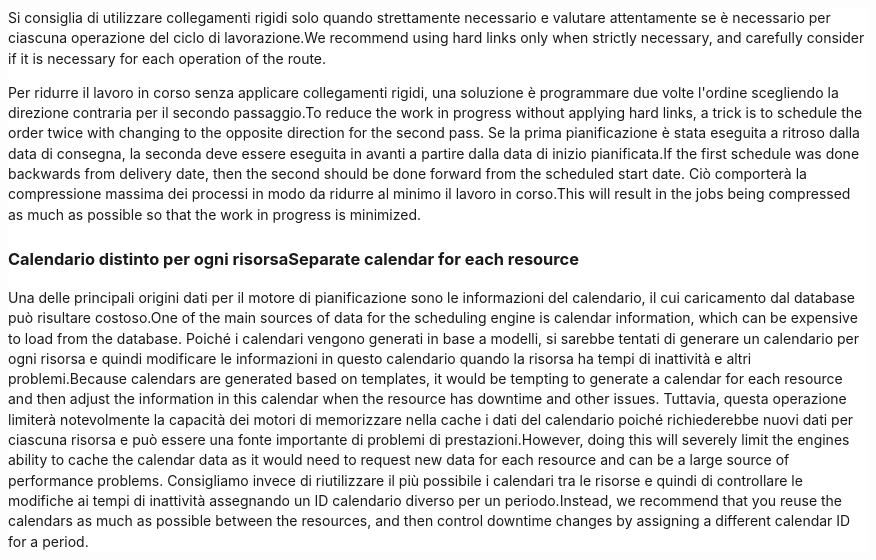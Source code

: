 <span data-ttu-id="5e8b8-389">Si consiglia di utilizzare collegamenti rigidi solo quando strettamente necessario e valutare attentamente se è necessario per ciascuna operazione del ciclo di lavorazione.</span><span class="sxs-lookup"><span data-stu-id="5e8b8-389">We recommend using hard links only when strictly necessary, and carefully consider if it is necessary for each operation of the route.</span></span>

<span data-ttu-id="5e8b8-390">Per ridurre il lavoro in corso senza applicare collegamenti rigidi, una soluzione è programmare due volte l'ordine scegliendo la direzione contraria per il secondo passaggio.</span><span class="sxs-lookup"><span data-stu-id="5e8b8-390">To reduce the work in progress without applying hard links, a trick is to schedule the order twice with changing to the opposite direction for the second pass.</span></span> <span data-ttu-id="5e8b8-391">Se la prima pianificazione è stata eseguita a ritroso dalla data di consegna, la seconda deve essere eseguita in avanti a partire dalla data di inizio pianificata.</span><span class="sxs-lookup"><span data-stu-id="5e8b8-391">If the first schedule was done backwards from delivery date, then the second should be done forward from the scheduled start date.</span></span> <span data-ttu-id="5e8b8-392">Ciò comporterà la compressione massima dei processi in modo da ridurre al minimo il lavoro in corso.</span><span class="sxs-lookup"><span data-stu-id="5e8b8-392">This will result in the jobs being compressed as much as possible so that the work in progress is minimized.</span></span>

### <a name="separate-calendar-for-each-resource"></a><span data-ttu-id="5e8b8-393">Calendario distinto per ogni risorsa</span><span class="sxs-lookup"><span data-stu-id="5e8b8-393">Separate calendar for each resource</span></span>

<span data-ttu-id="5e8b8-394">Una delle principali origini dati per il motore di pianificazione sono le informazioni del calendario, il cui caricamento dal database può risultare costoso.</span><span class="sxs-lookup"><span data-stu-id="5e8b8-394">One of the main sources of data for the scheduling engine is calendar information, which can be expensive to load from the database.</span></span> <span data-ttu-id="5e8b8-395">Poiché i calendari vengono generati in base a modelli, si sarebbe tentati di generare un calendario per ogni risorsa e quindi modificare le informazioni in questo calendario quando la risorsa ha tempi di inattività e altri problemi.</span><span class="sxs-lookup"><span data-stu-id="5e8b8-395">Because calendars are generated based on templates, it would be tempting to generate a calendar for each resource and then adjust the information in this calendar when the resource has downtime and other issues.</span></span> <span data-ttu-id="5e8b8-396">Tuttavia, questa operazione limiterà notevolmente la capacità dei motori di memorizzare nella cache i dati del calendario poiché richiederebbe nuovi dati per ciascuna risorsa e può essere una fonte importante di problemi di prestazioni.</span><span class="sxs-lookup"><span data-stu-id="5e8b8-396">However, doing this will severely limit the engines ability to cache the calendar data as it would need to request new data for each resource and can be a large source of performance problems.</span></span> <span data-ttu-id="5e8b8-397">Consigliamo invece di riutilizzare il più possibile i calendari tra le risorse e quindi di controllare le modifiche ai tempi di inattività assegnando un ID calendario diverso per un periodo.</span><span class="sxs-lookup"><span data-stu-id="5e8b8-397">Instead, we recommend that you reuse the calendars as much as possible between the resources, and then control downtime changes by assigning a different calendar ID for a period.</span></span>

